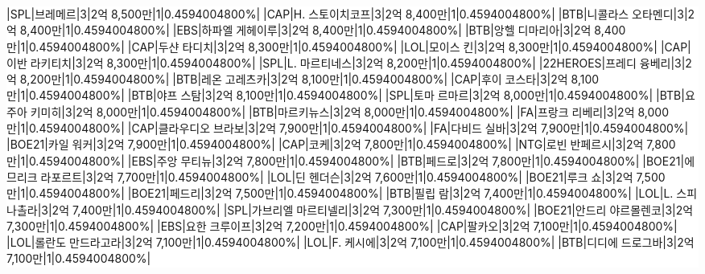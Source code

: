 |SPL|브레메르|3|2억 8,500만|1|0.4594004800%|
|CAP|H. 스토이치코프|3|2억 8,400만|1|0.4594004800%|
|BTB|니콜라스 오타멘디|3|2억 8,400만|1|0.4594004800%|
|EBS|하파엘 게헤이루|3|2억 8,400만|1|0.4594004800%|
|BTB|앙헬 디마리아|3|2억 8,400만|1|0.4594004800%|
|CAP|두샨 타디치|3|2억 8,300만|1|0.4594004800%|
|LOL|모이스 킨|3|2억 8,300만|1|0.4594004800%|
|CAP|이반 라키티치|3|2억 8,300만|1|0.4594004800%|
|SPL|L. 마르티네스|3|2억 8,200만|1|0.4594004800%|
|22HEROES|프레디 융베리|3|2억 8,200만|1|0.4594004800%|
|BTB|레온 고레츠카|3|2억 8,100만|1|0.4594004800%|
|CAP|후이 코스타|3|2억 8,100만|1|0.4594004800%|
|BTB|야프 스탐|3|2억 8,100만|1|0.4594004800%|
|SPL|토마 르마르|3|2억 8,000만|1|0.4594004800%|
|BTB|요주아 키미히|3|2억 8,000만|1|0.4594004800%|
|BTB|마르키뉴스|3|2억 8,000만|1|0.4594004800%|
|FA|프랑크 리베리|3|2억 8,000만|1|0.4594004800%|
|CAP|클라우디오 브라보|3|2억 7,900만|1|0.4594004800%|
|FA|다비드 실바|3|2억 7,900만|1|0.4594004800%|
|BOE21|카일 워커|3|2억 7,900만|1|0.4594004800%|
|CAP|코케|3|2억 7,800만|1|0.4594004800%|
|NTG|로빈 반페르시|3|2억 7,800만|1|0.4594004800%|
|EBS|주앙 무티뉴|3|2억 7,800만|1|0.4594004800%|
|BTB|페드로|3|2억 7,800만|1|0.4594004800%|
|BOE21|에므리크 라포르트|3|2억 7,700만|1|0.4594004800%|
|LOL|딘 헨더슨|3|2억 7,600만|1|0.4594004800%|
|BOE21|루크 쇼|3|2억 7,500만|1|0.4594004800%|
|BOE21|페드리|3|2억 7,500만|1|0.4594004800%|
|BTB|필립 람|3|2억 7,400만|1|0.4594004800%|
|LOL|L. 스피나촐라|3|2억 7,400만|1|0.4594004800%|
|SPL|가브리엘 마르티넬리|3|2억 7,300만|1|0.4594004800%|
|BOE21|안드리 야르몰렌코|3|2억 7,300만|1|0.4594004800%|
|EBS|요한 크루이프|3|2억 7,200만|1|0.4594004800%|
|CAP|팔카오|3|2억 7,100만|1|0.4594004800%|
|LOL|롤란도 만드라고라|3|2억 7,100만|1|0.4594004800%|
|LOL|F. 케시에|3|2억 7,100만|1|0.4594004800%|
|BTB|디디에 드로그바|3|2억 7,100만|1|0.4594004800%|
